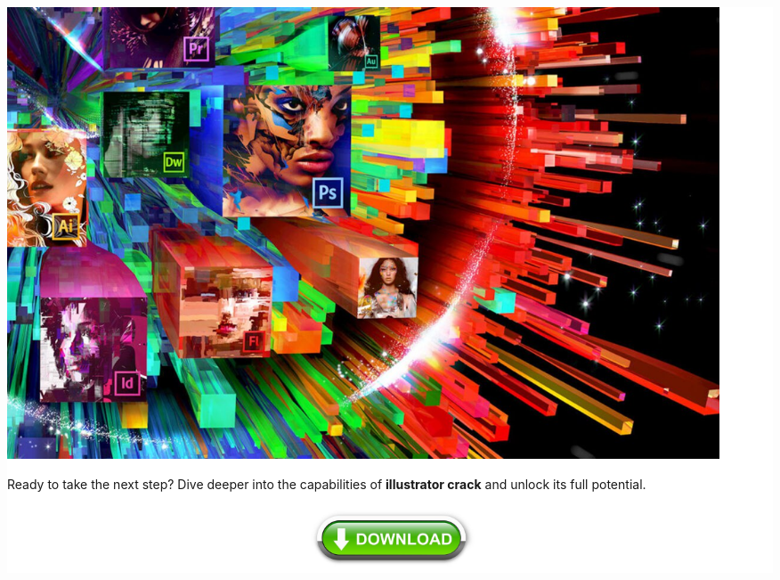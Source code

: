 <img src='assets/images/software/images/Illustrator/6.jpg' alt='Images' width='800'/>

</div>

Ready to take the next step? Dive deeper into the capabilities of **illustrator crack** and unlock its full potential.

<div align='center'>

<a href='https://sites.google.com/view/adobe-illustrator---download'><img src='assets/images/software/images/buttons/3.jpg' alt='Download' width='200'/></a>

</div>
